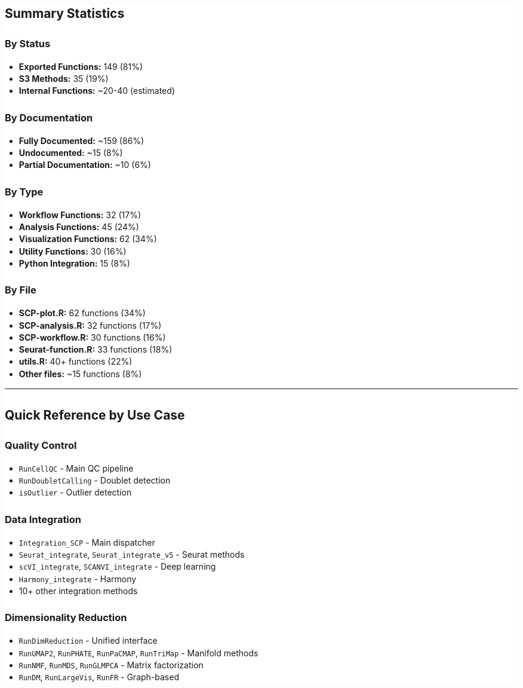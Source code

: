 
## Summary Statistics

### By Status
- **Exported Functions:** 149 (81%)
- **S3 Methods:** 35 (19%)
- **Internal Functions:** ~20-40 (estimated)

### By Documentation
- **Fully Documented:** ~159 (86%)
- **Undocumented:** ~15 (8%)
- **Partial Documentation:** ~10 (6%)

### By Type
- **Workflow Functions:** 32 (17%)
- **Analysis Functions:** 45 (24%)
- **Visualization Functions:** 62 (34%)
- **Utility Functions:** 30 (16%)
- **Python Integration:** 15 (8%)

### By File
- **SCP-plot.R:** 62 functions (34%)
- **SCP-analysis.R:** 32 functions (17%)
- **SCP-workflow.R:** 30 functions (16%)
- **Seurat-function.R:** 33 functions (18%)
- **utils.R:** 40+ functions (22%)
- **Other files:** ~15 functions (8%)

---

## Quick Reference by Use Case

### Quality Control
- `RunCellQC` - Main QC pipeline
- `RunDoubletCalling` - Doublet detection
- `isOutlier` - Outlier detection

### Data Integration
- `Integration_SCP` - Main dispatcher
- `Seurat_integrate`, `Seurat_integrate_v5` - Seurat methods
- `scVI_integrate`, `SCANVI_integrate` - Deep learning
- `Harmony_integrate` - Harmony
- 10+ other integration methods

### Dimensionality Reduction
- `RunDimReduction` - Unified interface
- `RunUMAP2`, `RunPHATE`, `RunPaCMAP`, `RunTriMap` - Manifold methods
- `RunNMF`, `RunMDS`, `RunGLMPCA` - Matrix factorization
- `RunDM`, `RunLargeVis`, `RunFR` - Graph-based
